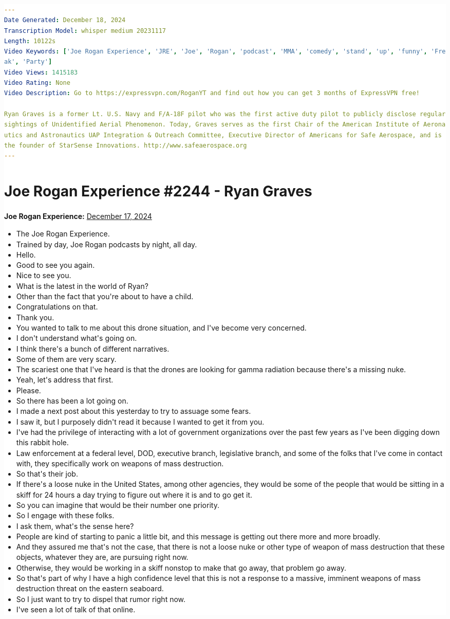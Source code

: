 ```yaml
---
Date Generated: December 18, 2024
Transcription Model: whisper medium 20231117
Length: 10122s
Video Keywords: ['Joe Rogan Experience', 'JRE', 'Joe', 'Rogan', 'podcast', 'MMA', 'comedy', 'stand', 'up', 'funny', 'Freak', 'Party']
Video Views: 1415183
Video Rating: None
Video Description: Go to https://expressvpn.com/RoganYT and find out how you can get 3 months of ExpressVPN free!

Ryan Graves is a former Lt. U.S. Navy and F/A-18F pilot who was the first active duty pilot to publicly disclose regular sightings of Unidentified Aerial Phenomenon. Today, Graves serves as the first Chair of the American Institute of Aeronautics and Astronautics UAP Integration & Outreach Committee, Executive Director of Americans for Safe Aerospace, and is the founder of StarSense Innovations. http://www.safeaerospace.org
---
```


# Joe Rogan Experience #2244 - Ryan Graves
**Joe Rogan Experience:** [December 17, 2024](https://www.youtube.com/watch?v=P4t8UgcjKfM)
*  The Joe Rogan Experience.
*  Trained by day, Joe Rogan podcasts by night, all day.
*  Hello.
*  Good to see you again.
*  Nice to see you.
*  What is the latest in the world of Ryan?
*  Other than the fact that you're about to have a child.
*  Congratulations on that.
*  Thank you.
*  You wanted to talk to me about this drone situation, and I've become very concerned.
*  I don't understand what's going on.
*  I think there's a bunch of different narratives.
*  Some of them are very scary.
*  The scariest one that I've heard is that the drones are looking for gamma radiation because there's a missing nuke.
*  Yeah, let's address that first.
*  Please.
*  So there has been a lot going on.
*  I made a next post about this yesterday to try to assuage some fears.
*  I saw it, but I purposely didn't read it because I wanted to get it from you.
*  I've had the privilege of interacting with a lot of government organizations over the past few years as I've been digging down this rabbit hole.
*  Law enforcement at a federal level, DOD, executive branch, legislative branch, and some of the folks that I've come in contact with, they specifically work on weapons of mass destruction.
*  So that's their job.
*  If there's a loose nuke in the United States, among other agencies, they would be some of the people that would be sitting in a skiff for 24 hours a day trying to figure out where it is and to go get it.
*  So you can imagine that would be their number one priority.
*  So I engage with these folks.
*  I ask them, what's the sense here?
*  People are kind of starting to panic a little bit, and this message is getting out there more and more broadly.
*  And they assured me that's not the case, that there is not a loose nuke or other type of weapon of mass destruction that these objects, whatever they are, are pursuing right now.
*  Otherwise, they would be working in a skiff nonstop to make that go away, that problem go away.
*  So that's part of why I have a high confidence level that this is not a response to a massive, imminent weapons of mass destruction threat on the eastern seaboard.
*  So I just want to try to dispel that rumor right now.
*  I've seen a lot of talk of that online.